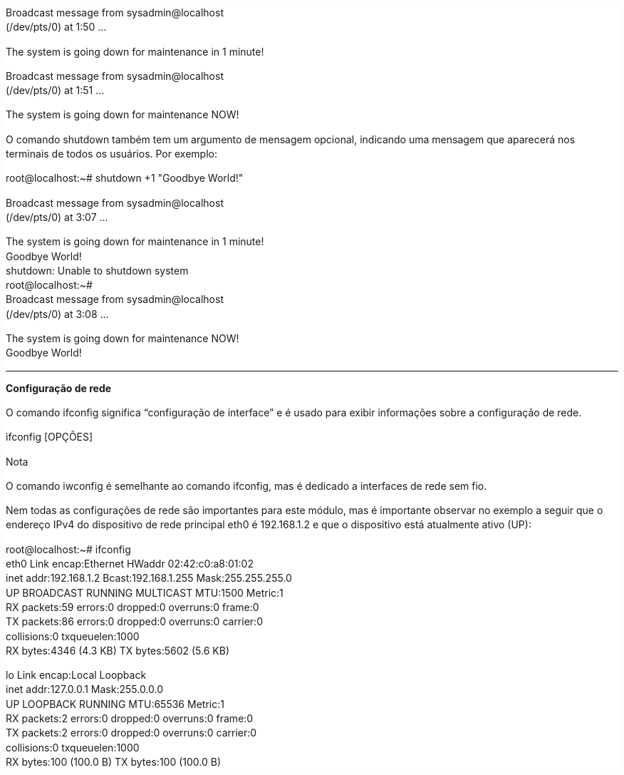Broadcast message from sysadmin@localhost                                       
        (/dev/pts/0) at 1:50 ...                                              
                                                                                
The system is going down for maintenance in 1 minute!

Broadcast message from sysadmin@localhost                                       
        (/dev/pts/0) at 1:51 ...                                              
                                                                                
The system is going down for maintenance NOW! 

O comando shutdown também tem um argumento de mensagem opcional, indicando uma mensagem que aparecerá nos terminais de todos os usuários. Por exemplo:

root@localhost:~# shutdown +1 "Goodbye World!"                                  
                                                                                
Broadcast message from sysadmin@localhost                                       
        (/dev/pts/0) at 3:07 ...                                              
                                                                                
The system is going down for maintenance in 1 minute!                           
Goodbye World!                                                                  
shutdown: Unable to shutdown system                                             
root@localhost:~#                                                             
Broadcast message from sysadmin@localhost                                       
        (/dev/pts/0) at 3:08 ...                                              
                                                                                
The system is going down for maintenance NOW!                                   
Goodbye World!                                

-------------------------------------------------------------------------------------------------------------------------------------------------------

 **Configuração de rede**

O comando ifconfig significa “configuração de interface” e é usado para exibir informações sobre a configuração de rede.

ifconfig [OPÇÕES]

Nota

O comando iwconfig é semelhante ao comando ifconfig, mas é dedicado a interfaces de rede sem fio.

Nem todas as configurações de rede são importantes para este módulo, mas é importante observar no exemplo a seguir que o endereço IPv4 do dispositivo de rede principal eth0 é 192.168.1.2 e que o dispositivo está atualmente ativo (UP):

root@localhost:~# ifconfig                                     
eth0      Link encap:Ethernet  HWaddr 02:42:c0:a8:01:02                         
          inet addr:192.168.1.2  Bcast:192.168.1.255  Mask:255.255.255.0        
          UP BROADCAST RUNNING MULTICAST  MTU:1500  Metric:1                    
          RX packets:59 errors:0 dropped:0 overruns:0 frame:0                   
          TX packets:86 errors:0 dropped:0 overruns:0 carrier:0                 
          collisions:0 txqueuelen:1000                                          
          RX bytes:4346 (4.3 KB)  TX bytes:5602 (5.6 KB)                        
                                                                                
lo        Link encap:Local Loopback                                             
          inet addr:127.0.0.1  Mask:255.0.0.0                                   
          UP LOOPBACK RUNNING  MTU:65536  Metric:1                              
          RX packets:2 errors:0 dropped:0 overruns:0 frame:0                    
          TX packets:2 errors:0 dropped:0 overruns:0 carrier:0                  
          collisions:0 txqueuelen:1000                                          
          RX bytes:100 (100.0 B)  TX bytes:100 (100.0 B)           
